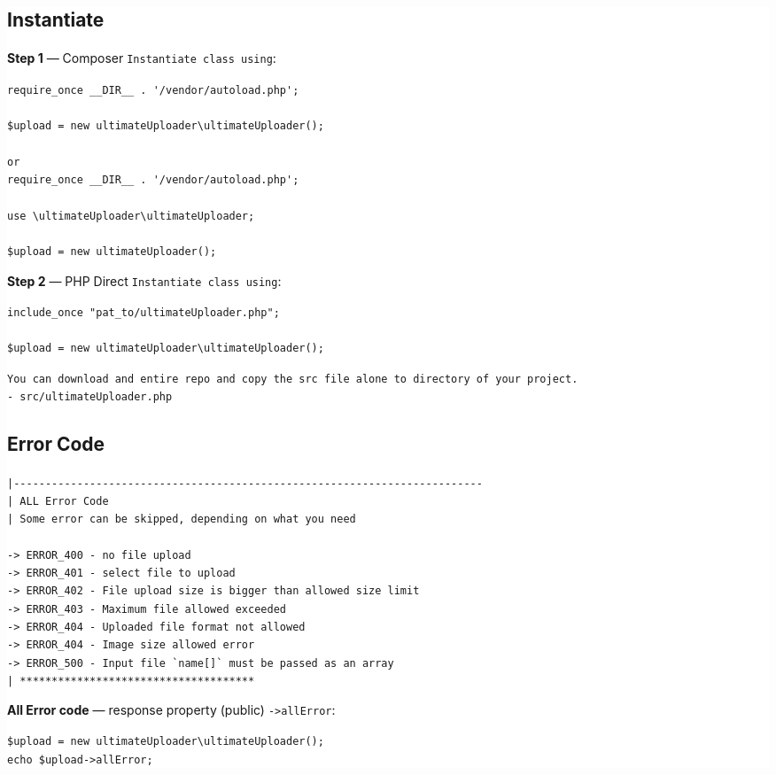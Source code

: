
## Instantiate

**Step 1** — Composer  `Instantiate class using`:

```
require_once __DIR__ . '/vendor/autoload.php';

$upload = new ultimateUploader\ultimateUploader();

or
require_once __DIR__ . '/vendor/autoload.php';

use \ultimateUploader\ultimateUploader;

$upload = new ultimateUploader();
```

**Step 2** — PHP Direct  `Instantiate class using`:

```
include_once "pat_to/ultimateUploader.php";

$upload = new ultimateUploader\ultimateUploader();
```


```
You can download and entire repo and copy the src file alone to directory of your project.
- src/ultimateUploader.php

```

## Error Code
```
|--------------------------------------------------------------------------
| ALL Error Code
| Some error can be skipped, depending on what you need

-> ERROR_400 - no file upload 
-> ERROR_401 - select file to upload
-> ERROR_402 - File upload size is bigger than allowed size limit
-> ERROR_403 - Maximum file allowed exceeded 
-> ERROR_404 - Uploaded file format not allowed
-> ERROR_404 - Image size allowed error
-> ERROR_500 - Input file `name[]` must be passed as an array
| *************************************
```

**All Error code** — response property (public)  `->allError`:

```
$upload = new ultimateUploader\ultimateUploader();
echo $upload->allError;
```
